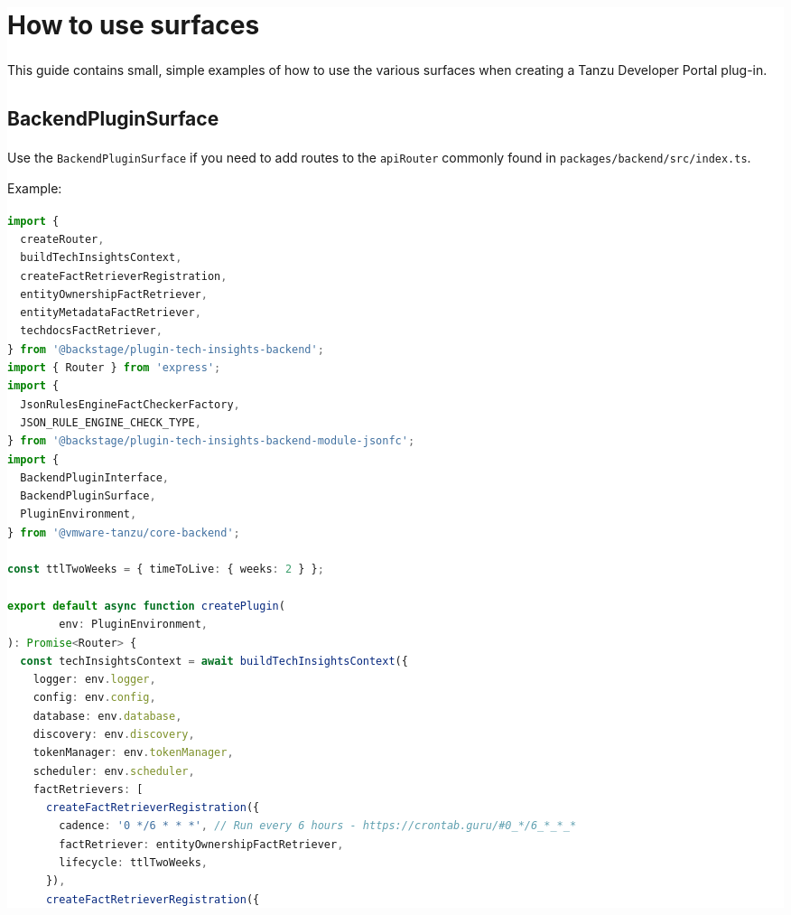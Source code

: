 # How to use surfaces

This guide contains small, simple examples of how to use the various surfaces when creating a Tanzu Developer Portal
plug-in.





















## BackendPluginSurface

Use the `BackendPluginSurface` if you need to add routes to the `apiRouter` commonly found in `packages/backend/src/index.ts`.

Example:

```ts
import {
  createRouter,
  buildTechInsightsContext,
  createFactRetrieverRegistration,
  entityOwnershipFactRetriever,
  entityMetadataFactRetriever,
  techdocsFactRetriever,
} from '@backstage/plugin-tech-insights-backend';
import { Router } from 'express';
import {
  JsonRulesEngineFactCheckerFactory,
  JSON_RULE_ENGINE_CHECK_TYPE,
} from '@backstage/plugin-tech-insights-backend-module-jsonfc';
import {
  BackendPluginInterface,
  BackendPluginSurface,
  PluginEnvironment,
} from '@vmware-tanzu/core-backend';

const ttlTwoWeeks = { timeToLive: { weeks: 2 } };

export default async function createPlugin(
        env: PluginEnvironment,
): Promise<Router> {
  const techInsightsContext = await buildTechInsightsContext({
    logger: env.logger,
    config: env.config,
    database: env.database,
    discovery: env.discovery,
    tokenManager: env.tokenManager,
    scheduler: env.scheduler,
    factRetrievers: [
      createFactRetrieverRegistration({
        cadence: '0 */6 * * *', // Run every 6 hours - https://crontab.guru/#0_*/6_*_*_*
        factRetriever: entityOwnershipFactRetriever,
        lifecycle: ttlTwoWeeks,
      }),
      createFactRetrieverRegistration({
```